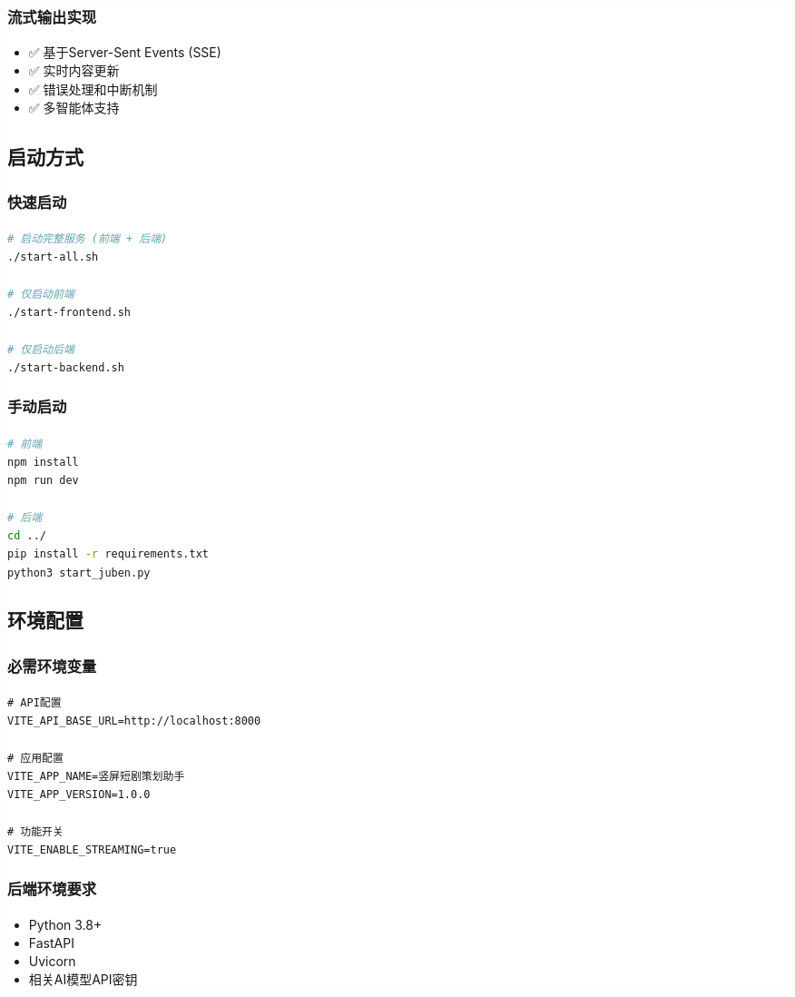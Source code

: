 ### 流式输出实现
- ✅ 基于Server-Sent Events (SSE)
- ✅ 实时内容更新
- ✅ 错误处理和中断机制
- ✅ 多智能体支持

## 启动方式

### 快速启动
```bash
# 启动完整服务 (前端 + 后端)
./start-all.sh

# 仅启动前端
./start-frontend.sh

# 仅启动后端
./start-backend.sh
```

### 手动启动
```bash
# 前端
npm install
npm run dev

# 后端
cd ../
pip install -r requirements.txt
python3 start_juben.py
```

## 环境配置

### 必需环境变量
```env
# API配置
VITE_API_BASE_URL=http://localhost:8000

# 应用配置
VITE_APP_NAME=竖屏短剧策划助手
VITE_APP_VERSION=1.0.0

# 功能开关
VITE_ENABLE_STREAMING=true
```

### 后端环境要求
- Python 3.8+
- FastAPI
- Uvicorn
- 相关AI模型API密钥
